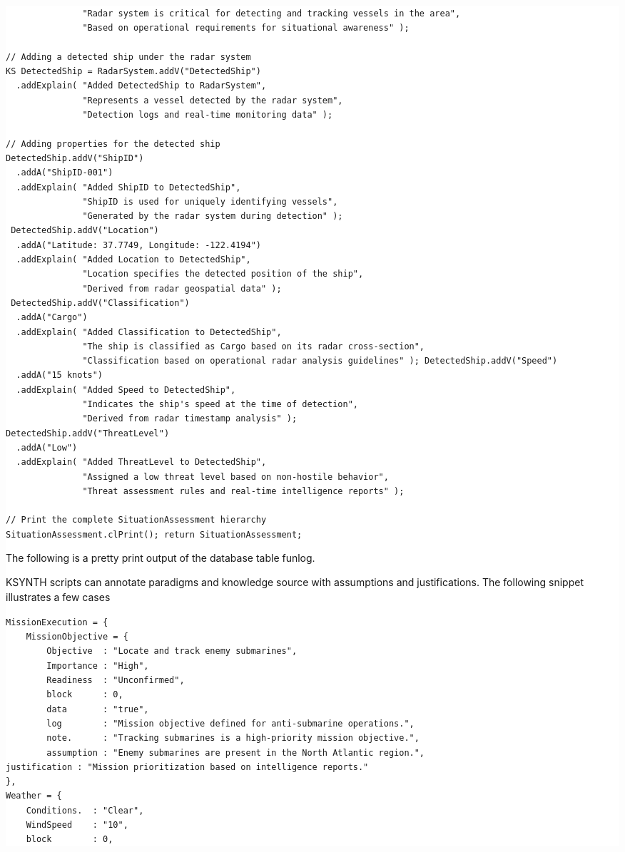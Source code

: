 ```
               "Radar system is critical for detecting and tracking vessels in the area", 
               "Based on operational requirements for situational awareness" ); 

// Adding a detected ship under the radar system
KS DetectedShip = RadarSystem.addV("DetectedShip")  
  .addExplain( "Added DetectedShip to RadarSystem", 
               "Represents a vessel detected by the radar system", 
               "Detection logs and real-time monitoring data" ); 

// Adding properties for the detected ship
DetectedShip.addV("ShipID")  
  .addA("ShipID-001")  
  .addExplain( "Added ShipID to DetectedShip", 
               "ShipID is used for uniquely identifying vessels", 
               "Generated by the radar system during detection" ); 
 DetectedShip.addV("Location")  
  .addA("Latitude: 37.7749, Longitude: -122.4194")  
  .addExplain( "Added Location to DetectedShip", 
               "Location specifies the detected position of the ship", 
               "Derived from radar geospatial data" ); 
 DetectedShip.addV("Classification")  
  .addA("Cargo")  
  .addExplain( "Added Classification to DetectedShip", 
               "The ship is classified as Cargo based on its radar cross-section", 
               "Classification based on operational radar analysis guidelines" ); DetectedShip.addV("Speed")  
  .addA("15 knots")  
  .addExplain( "Added Speed to DetectedShip", 
               "Indicates the ship's speed at the time of detection", 
               "Derived from radar timestamp analysis" ); 
DetectedShip.addV("ThreatLevel")  
  .addA("Low")  
  .addExplain( "Added ThreatLevel to DetectedShip", 
               "Assigned a low threat level based on non-hostile behavior", 
               "Threat assessment rules and real-time intelligence reports" ); 

// Print the complete SituationAssessment hierarchy
SituationAssessment.clPrint(); return SituationAssessment;  

```



The following is a pretty print output of the database table funlog.

KSYNTH scripts can annotate paradigms and knowledge source with assumptions and justifications. The following snippet illustrates a few cases


```
MissionExecution = {  
	MissionObjective = {  
		Objective  : "Locate and track enemy submarines",  
		Importance : "High",  
		Readiness  : "Unconfirmed",  
		block      : 0,  
		data       : "true",  
		log        : "Mission objective defined for anti-submarine operations.",  
		note.      : "Tracking submarines is a high-priority mission objective.",  
		assumption : "Enemy submarines are present in the North Atlantic region.",  
justification : "Mission prioritization based on intelligence reports."  
},  
Weather = {  
	Conditions.  : "Clear",  
	WindSpeed    : "10",  
	block        : 0,  
```